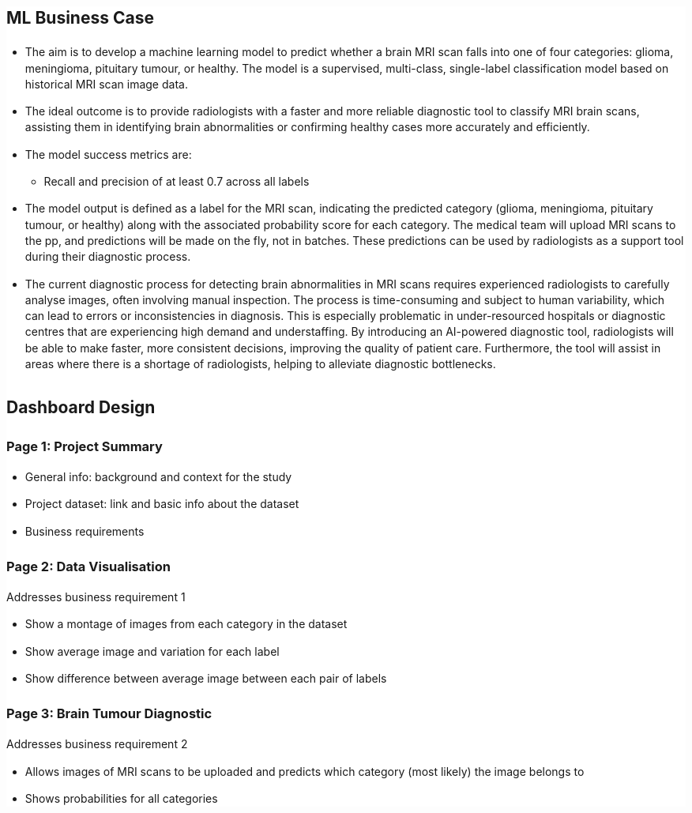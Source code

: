 ## ML Business Case

- The aim is to develop a machine learning model to predict whether a brain MRI scan falls into one of four categories: glioma, meningioma, pituitary tumour, or healthy. The model is a supervised, multi-class, single-label classification model based on historical MRI scan image data.
- The ideal outcome is to provide radiologists with a faster and more reliable diagnostic tool to classify MRI brain scans, assisting them in identifying brain abnormalities or confirming healthy cases more accurately and efficiently.
- The model success metrics are:
    * Recall and precision of at least 0.7 across all labels

- The model output is defined as a label for the MRI scan, indicating the predicted category (glioma, meningioma, pituitary tumour, or healthy) along with the associated probability score for each category. The medical team will upload MRI scans to the pp, and predictions will be made on the fly, not in batches. These predictions can be used by radiologists as a support tool during their diagnostic process.
- The current diagnostic process for detecting brain abnormalities in MRI scans requires experienced radiologists to carefully analyse images, often involving manual inspection. The process is time-consuming and subject to human variability, which can lead to errors or inconsistencies in diagnosis. This is especially problematic in under-resourced hospitals or diagnostic centres that are experiencing high demand and understaffing.
By introducing an AI-powered diagnostic tool, radiologists will be able to make faster, more consistent decisions, improving the quality of patient care. Furthermore, the tool will assist in areas where there is a shortage of radiologists, helping to alleviate diagnostic bottlenecks.

## Dashboard Design

### Page 1: Project Summary

- General info: background and context for the study

- Project dataset: link and basic info about the dataset
 
- Business requirements

### Page 2: Data Visualisation

Addresses business requirement 1

- Show a montage of images from each category in the dataset

- Show average image and variation for each label

- Show difference between average image between each pair of labels

### Page 3: Brain Tumour Diagnostic

Addresses business requirement 2

- Allows images of MRI scans to be uploaded and predicts which category (most likely) the image belongs to

- Shows probabilities for all categories
